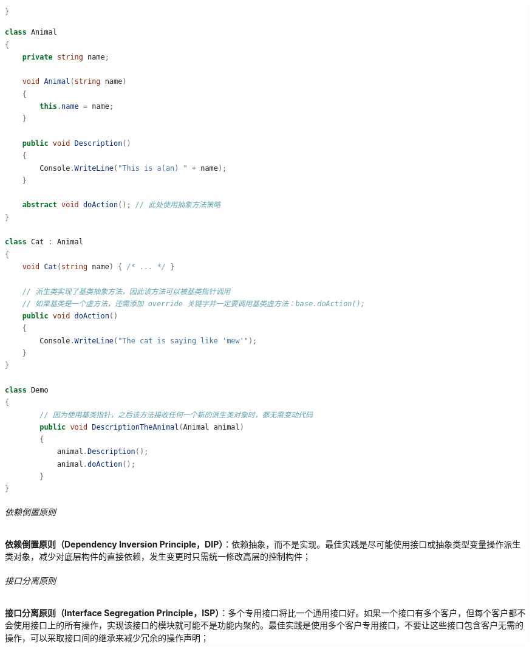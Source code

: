 ```cs
}
```

```cs
class Animal
{
    private string name;

    void Animal(string name)
    {
        this.name = name;
    }

    public void Description()
    {
        Console.WriteLine("This is a(an) " + name);
    }

    abstract void doAction(); // 此处使用抽象方法策略
}

class Cat : Animal
{
    void Cat(string name) { /* ... */ }

    // 派生类实现了基类抽象方法，因此该方法可以被基类指针调用
    // 如果基类是一个虚方法，还需添加 override 关键字并一定要调用基类虚方法：base.doAction();
    public void doAction()
    {
        Console.WriteLine("The cat is saying like 'mew'");
    }
}

class Demo
{
    	// 因为使用基类指针，之后该方法接收任何一个新的派生类对象时，都无需变动代码
        public void DescriptionTheAnimal(Animal animal)
        {
            animal.Description();
            animal.doAction();
        }
}
```

###### 依赖倒置原则

**依赖倒置原则（Dependency Inversion Principle，DIP）**：依赖抽象，而不是实现。最佳实践是尽可能使用接口或抽象类型变量操作派生类对象，减少对底层构件的直接依赖，发生变更时只需统一修改高层的控制构件；

###### 接口分离原则

**接口分离原则（Interface Segregation Principle，ISP）**：多个专用接口将比一个通用接口好。如果一个接口有多个客户，但每个客户都不会使用接口上的所有操作，实现该接口的模块就可能不是功能内聚的。最佳实践是使用多个客户专用接口，不要让这些接口包含客户无需的操作，可以采取接口间的继承来减少冗余的操作声明；
